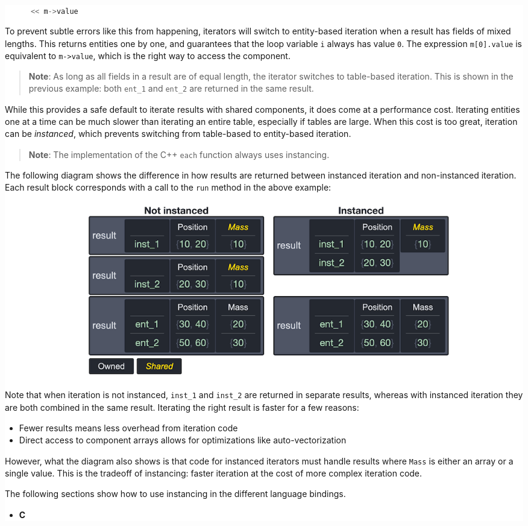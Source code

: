 ```cpp
      << m->value
```

To prevent subtle errors like this from happening, iterators will switch to entity-based iteration when a result has fields of mixed lengths. This returns entities one by one, and guarantees that the loop variable `i` always has value `0`. The expression `m[0].value` is equivalent to `m->value`, which is the right way to access the component.

> **Note**: As long as all fields in a result are of equal length, the iterator switches to table-based iteration. This is shown in the previous example: both `ent_1` and `ent_2` are returned in the same result.

While this provides a safe default to iterate results with shared components, it does come at a performance cost. Iterating entities one at a time can be much slower than iterating an entire table, especially if tables are large. When this cost is too great, iteration can be *instanced*, which prevents switching from table-based to entity-based iteration.

> **Note**: The implementation of the C++ `each` function always uses instancing.

The following diagram shows the difference in how results are returned between instanced iteration and non-instanced iteration. Each result block corresponds with a call to the `run` method in the above example:

![filter diagram](img/query_instancing.png)

Note that when iteration is not instanced, `inst_1` and `inst_2` are returned in separate results, whereas with instanced iteration they are both combined in the same result. Iterating the right result is faster for a few reasons:

- Fewer results means less overhead from iteration code
- Direct access to component arrays allows for optimizations like auto-vectorization

However, what the diagram also shows is that code for instanced iterators must handle results where `Mass` is either an array or a single value. This is the tradeoff of instancing: faster iteration at the cost of more complex iteration code.

The following sections show how to use instancing in the different language bindings.

<div class="flecs-snippet-tabs">
<ul>
<li><b class="tab-title">C</b>
